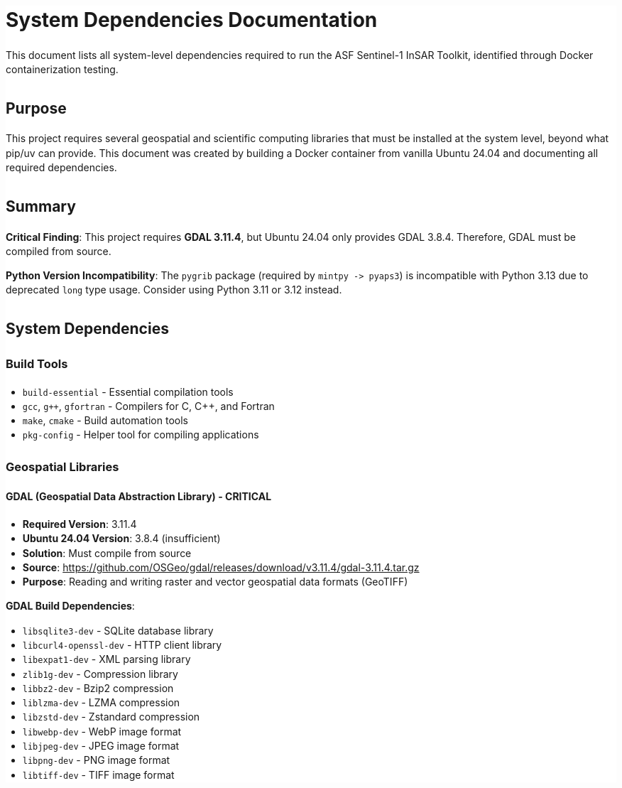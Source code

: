 # System Dependencies Documentation

This document lists all system-level dependencies required to run the ASF Sentinel-1 InSAR Toolkit, identified through Docker containerization testing.

## Purpose

This project requires several geospatial and scientific computing libraries that must be installed at the system level, beyond what pip/uv can provide. This document was created by building a Docker container from vanilla Ubuntu 24.04 and documenting all required dependencies.

## Summary

**Critical Finding**: This project requires **GDAL 3.11.4**, but Ubuntu 24.04 only provides GDAL 3.8.4. Therefore, GDAL must be compiled from source.

**Python Version Incompatibility**: The `pygrib` package (required by `mintpy -> pyaps3`) is incompatible with Python 3.13 due to deprecated `long` type usage. Consider using Python 3.11 or 3.12 instead.

## System Dependencies

### Build Tools
- `build-essential` - Essential compilation tools
- `gcc`, `g++`, `gfortran` - Compilers for C, C++, and Fortran
- `make`, `cmake` - Build automation tools
- `pkg-config` - Helper tool for compiling applications

### Geospatial Libraries

#### GDAL (Geospatial Data Abstraction Library) - **CRITICAL**
- **Required Version**: 3.11.4
- **Ubuntu 24.04 Version**: 3.8.4 (insufficient)
- **Solution**: Must compile from source
- **Source**: https://github.com/OSGeo/gdal/releases/download/v3.11.4/gdal-3.11.4.tar.gz
- **Purpose**: Reading and writing raster and vector geospatial data formats (GeoTIFF)

**GDAL Build Dependencies**:
- `libsqlite3-dev` - SQLite database library
- `libcurl4-openssl-dev` - HTTP client library
- `libexpat1-dev` - XML parsing library
- `zlib1g-dev` - Compression library
- `libbz2-dev` - Bzip2 compression
- `liblzma-dev` - LZMA compression
- `libzstd-dev` - Zstandard compression
- `libwebp-dev` - WebP image format
- `libjpeg-dev` - JPEG image format
- `libpng-dev` - PNG image format
- `libtiff-dev` - TIFF image format
